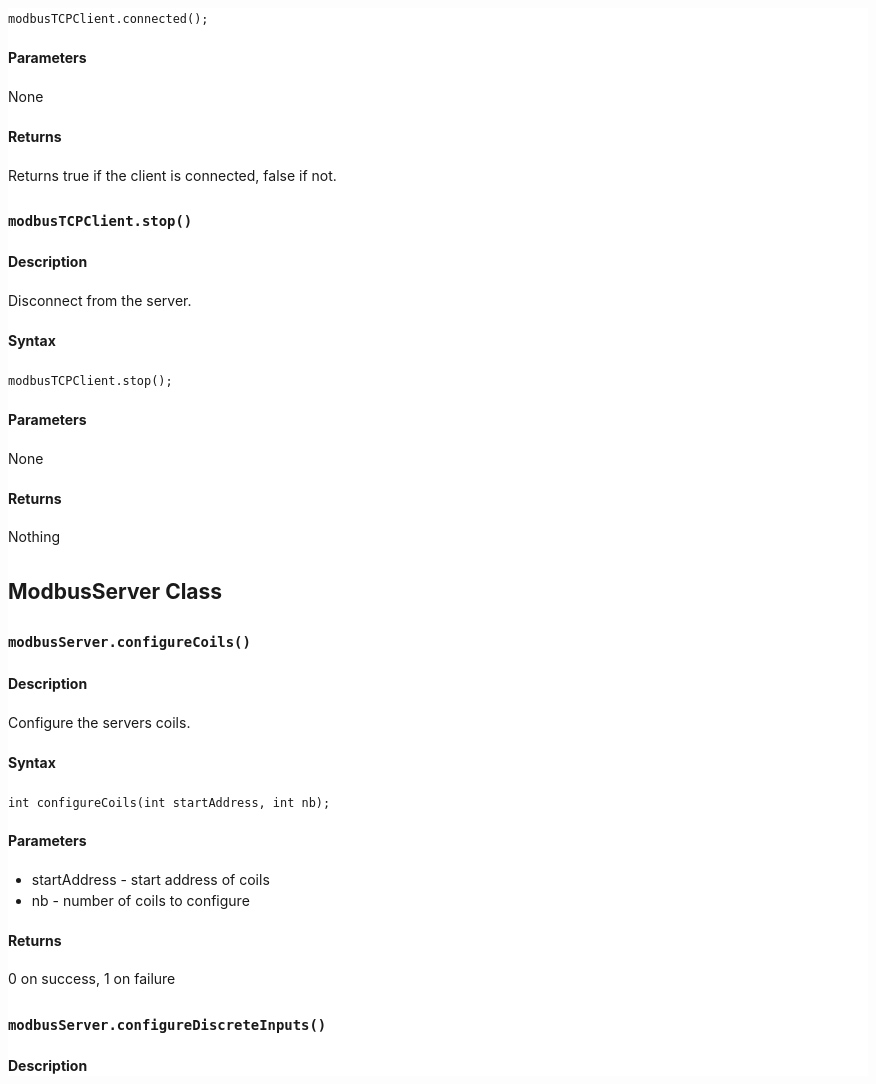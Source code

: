 ```
modbusTCPClient.connected();
```

#### Parameters
None


#### Returns
Returns true if the client is connected, false if not.

### `modbusTCPClient.stop()`

#### Description

Disconnect from the server.

#### Syntax

```
modbusTCPClient.stop();
```

#### Parameters
None


#### Returns
Nothing

## ModbusServer Class

### `modbusServer.configureCoils()`

#### Description

Configure the servers coils.

#### Syntax

```
int configureCoils(int startAddress, int nb);
```

#### Parameters
- startAddress - start address of coils
- nb - number of coils to configure


#### Returns
0 on success, 1 on failure

### `modbusServer.configureDiscreteInputs()`

#### Description

